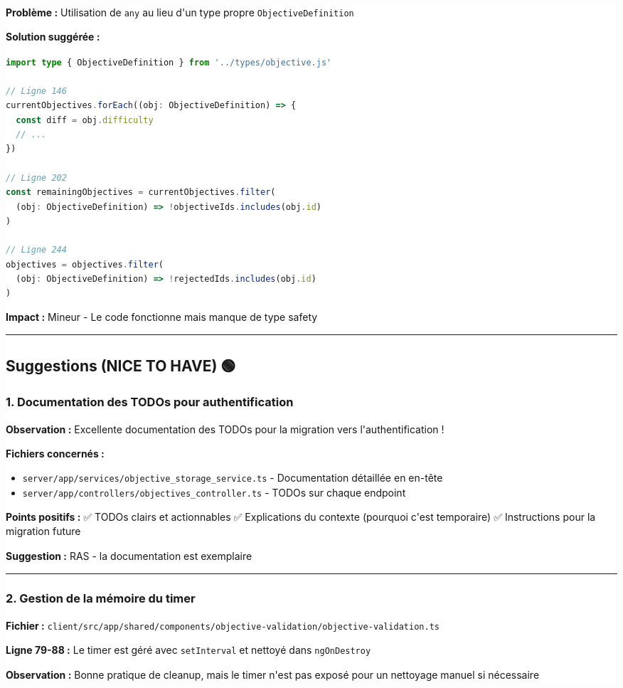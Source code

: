 **Problème :** Utilisation de `any` au lieu d'un type propre `ObjectiveDefinition`

**Solution suggérée :**
```typescript
import type { ObjectiveDefinition } from '../types/objective.js'

// Ligne 146
currentObjectives.forEach((obj: ObjectiveDefinition) => {
  const diff = obj.difficulty
  // ...
})

// Ligne 202
const remainingObjectives = currentObjectives.filter(
  (obj: ObjectiveDefinition) => !objectiveIds.includes(obj.id)
)

// Ligne 244
objectives = objectives.filter(
  (obj: ObjectiveDefinition) => !rejectedIds.includes(obj.id)
)
```

**Impact :** Mineur - Le code fonctionne mais manque de type safety

---

## Suggestions (NICE TO HAVE) 🟢

### 1. Documentation des TODOs pour authentification

**Observation :** Excellente documentation des TODOs pour la migration vers l'authentification !

**Fichiers concernés :**
- `server/app/services/objective_storage_service.ts` - Documentation détaillée en en-tête
- `server/app/controllers/objectives_controller.ts` - TODOs sur chaque endpoint

**Points positifs :**
✅ TODOs clairs et actionnables
✅ Explications du contexte (pourquoi c'est temporaire)
✅ Instructions pour la migration future

**Suggestion :** RAS - la documentation est exemplaire

---

### 2. Gestion de la mémoire du timer

**Fichier :** `client/src/app/shared/components/objective-validation/objective-validation.ts`

**Ligne 79-88 :** Le timer est géré avec `setInterval` et nettoyé dans `ngOnDestroy`

**Observation :** Bonne pratique de cleanup, mais le timer n'est pas exposé pour un nettoyage manuel si nécessaire
